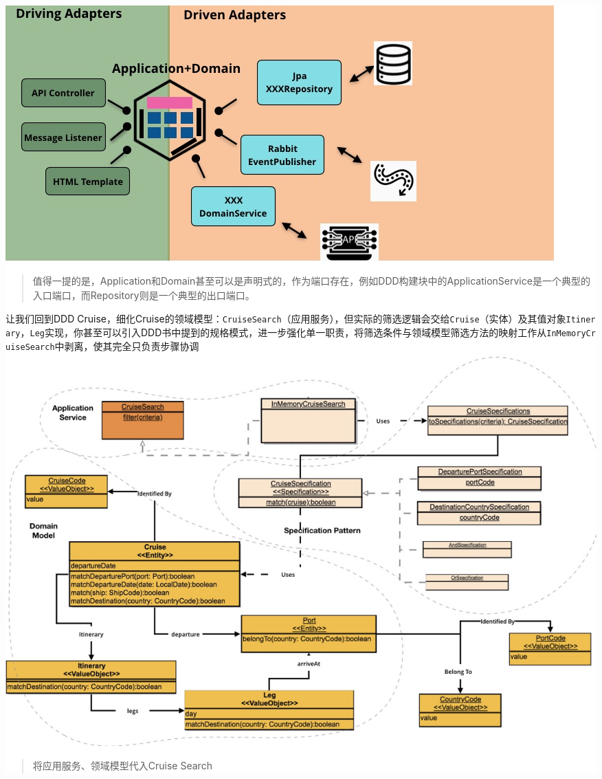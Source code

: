 ![image-20181202222942959](/images/ports-and-adapters/enhanced-paa.jpg)
> 值得一提的是，Application和Domain甚至可以是声明式的，作为端口存在，例如DDD构建块中的ApplicationService是一个典型的入口端口，而Repository则是一个典型的出口端口。

让我们回到DDD Cruise，细化Cruise的领域模型：`CruiseSearch`（应用服务），但实际的筛选逻辑会交给`Cruise`（实体）及其值对象`Itinerary`，`Leg`实现，你甚至可以引入DDD书中提到的规格模式，进一步强化单一职责，将筛选条件与领域模型筛选方法的映射工作从`InMemoryCruiseSearch`中剥离，使其完全只负责步骤协调
![image-20181202222942959](/images/ports-and-adapters/domain-model.jpg)
> 将应用服务、领域模型代入Cruise Search
